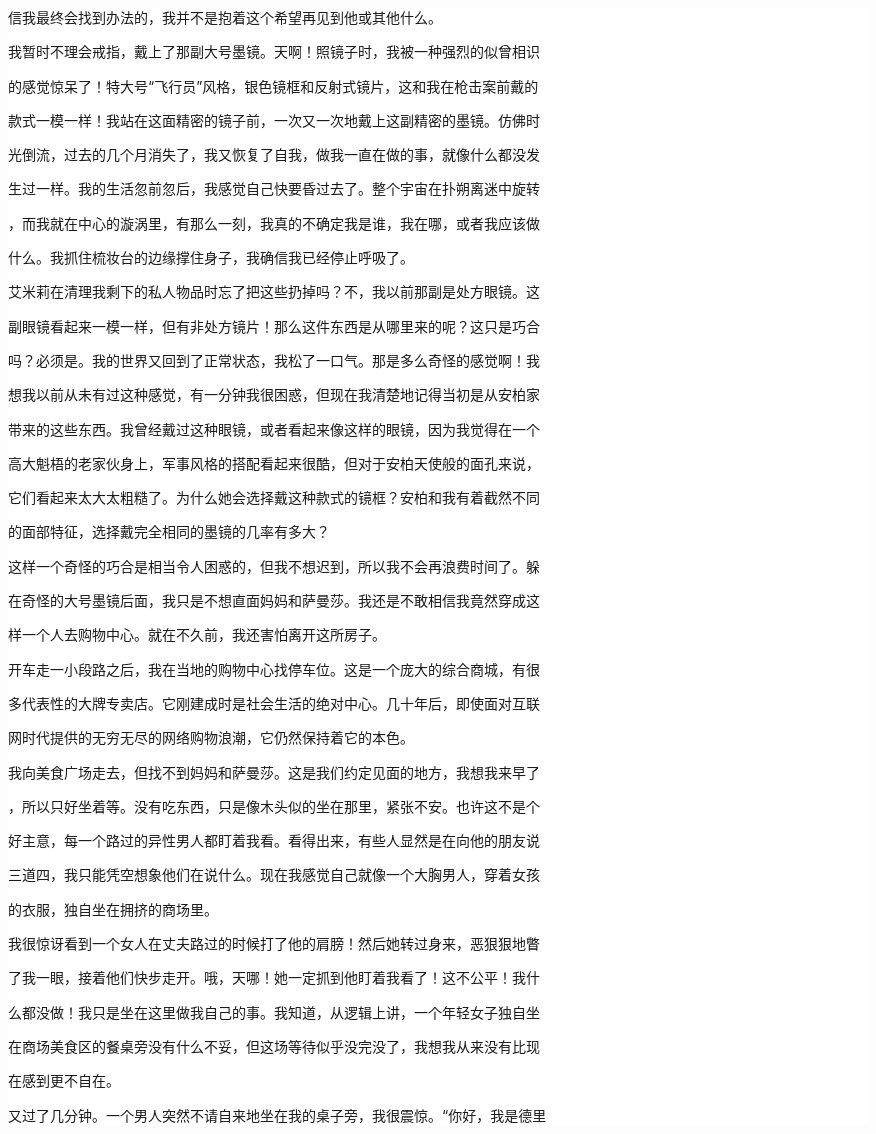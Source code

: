 信我最终会找到办法的，我并不是抱着这个希望再见到他或其他什么。

我暂时不理会戒指，戴上了那副大号墨镜。天啊！照镜子时，我被一种强烈的似曾相识

的感觉惊呆了！特大号“飞行员”风格，银色镜框和反射式镜片，这和我在枪击案前戴的

款式一模一样！我站在这面精密的镜子前，一次又一次地戴上这副精密的墨镜。仿佛时

光倒流，过去的几个月消失了，我又恢复了自我，做我一直在做的事，就像什么都没发

生过一样。我的生活忽前忽后，我感觉自己快要昏过去了。整个宇宙在扑朔离迷中旋转

，而我就在中心的漩涡里，有那么一刻，我真的不确定我是谁，我在哪，或者我应该做

什么。我抓住梳妆台的边缘撑住身子，我确信我已经停止呼吸了。

艾米莉在清理我剩下的私人物品时忘了把这些扔掉吗？不，我以前那副是处方眼镜。这

副眼镜看起来一模一样，但有非处方镜片！那么这件东西是从哪里来的呢？这只是巧合

吗？必须是。我的世界又回到了正常状态，我松了一口气。那是多么奇怪的感觉啊！我

想我以前从未有过这种感觉，有一分钟我很困惑，但现在我清楚地记得当初是从安柏家

带来的这些东西。我曾经戴过这种眼镜，或者看起来像这样的眼镜，因为我觉得在一个

高大魁梧的老家伙身上，军事风格的搭配看起来很酷，但对于安柏天使般的面孔来说，

它们看起来太大太粗糙了。为什么她会选择戴这种款式的镜框？安柏和我有着截然不同

的面部特征，选择戴完全相同的墨镜的几率有多大？

这样一个奇怪的巧合是相当令人困惑的，但我不想迟到，所以我不会再浪费时间了。躲

在奇怪的大号墨镜后面，我只是不想直面妈妈和萨曼莎。我还是不敢相信我竟然穿成这

样一个人去购物中心。就在不久前，我还害怕离开这所房子。

开车走一小段路之后，我在当地的购物中心找停车位。这是一个庞大的综合商城，有很

多代表性的大牌专卖店。它刚建成时是社会生活的绝对中心。几十年后，即使面对互联

网时代提供的无穷无尽的网络购物浪潮，它仍然保持着它的本色。

我向美食广场走去，但找不到妈妈和萨曼莎。这是我们约定见面的地方，我想我来早了

，所以只好坐着等。没有吃东西，只是像木头似的坐在那里，紧张不安。也许这不是个

好主意，每一个路过的异性男人都盯着我看。看得出来，有些人显然是在向他的朋友说

三道四，我只能凭空想象他们在说什么。现在我感觉自己就像一个大胸男人，穿着女孩

的衣服，独自坐在拥挤的商场里。

我很惊讶看到一个女人在丈夫路过的时候打了他的肩膀！然后她转过身来，恶狠狠地瞥

了我一眼，接着他们快步走开。哦，天哪！她一定抓到他盯着我看了！这不公平！我什

么都没做！我只是坐在这里做我自己的事。我知道，从逻辑上讲，一个年轻女子独自坐

在商场美食区的餐桌旁没有什么不妥，但这场等待似乎没完没了，我想我从来没有比现

在感到更不自在。

又过了几分钟。一个男人突然不请自来地坐在我的桌子旁，我很震惊。“你好，我是德里
